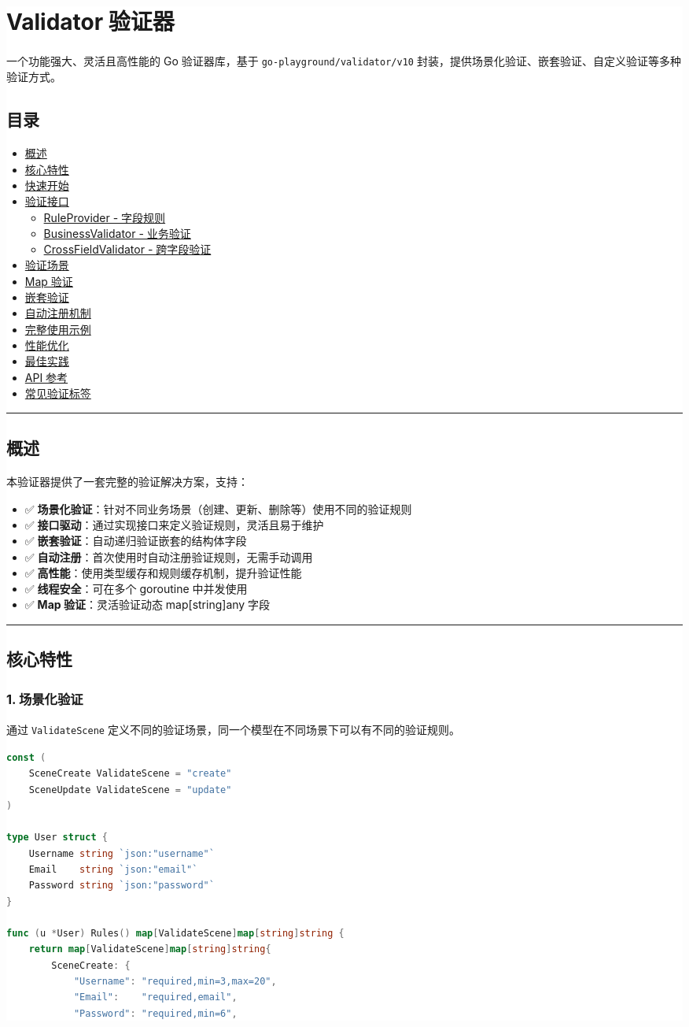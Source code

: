 # Validator 验证器

一个功能强大、灵活且高性能的 Go 验证器库，基于 `go-playground/validator/v10` 封装，提供场景化验证、嵌套验证、自定义验证等多种验证方式。

## 目录

- [概述](#概述)
- [核心特性](#核心特性)
- [快速开始](#快速开始)
- [验证接口](#验证接口)
  - [RuleProvider - 字段规则](#ruleprovider---字段规则)
  - [BusinessValidator - 业务验证](#businessvalidator---业务验证)
  - [CrossFieldValidator - 跨字段验证](#crossfieldvalidator---跨字段验证)
- [验证场景](#验证场景)
- [Map 验证](#map-验证)
- [嵌套验证](#嵌套验证)
- [自动注册机制](#自动注册机制)
- [完整使用示例](#完整使用示例)
- [性能优化](#性能优化)
- [最佳实践](#最佳实践)
- [API 参考](#api-参考)
- [常见验证标签](#常见验证标签)

---

## 概述

本验证器提供了一套完整的验证解决方案，支持：

- ✅ **场景化验证**：针对不同业务场景（创建、更新、删除等）使用不同的验证规则
- ✅ **接口驱动**：通过实现接口来定义验证规则，灵活且易于维护
- ✅ **嵌套验证**：自动递归验证嵌套的结构体字段
- ✅ **自动注册**：首次使用时自动注册验证规则，无需手动调用
- ✅ **高性能**：使用类型缓存和规则缓存机制，提升验证性能
- ✅ **线程安全**：可在多个 goroutine 中并发使用
- ✅ **Map 验证**：灵活验证动态 map[string]any 字段

---

## 核心特性

### 1. 场景化验证

通过 `ValidateScene` 定义不同的验证场景，同一个模型在不同场景下可以有不同的验证规则。

```go
const (
    SceneCreate ValidateScene = "create"
    SceneUpdate ValidateScene = "update"
)

type User struct {
    Username string `json:"username"`
    Email    string `json:"email"`
    Password string `json:"password"`
}

func (u *User) Rules() map[ValidateScene]map[string]string {
    return map[ValidateScene]map[string]string{
        SceneCreate: {
            "Username": "required,min=3,max=20",
            "Email":    "required,email",
            "Password": "required,min=6",
```